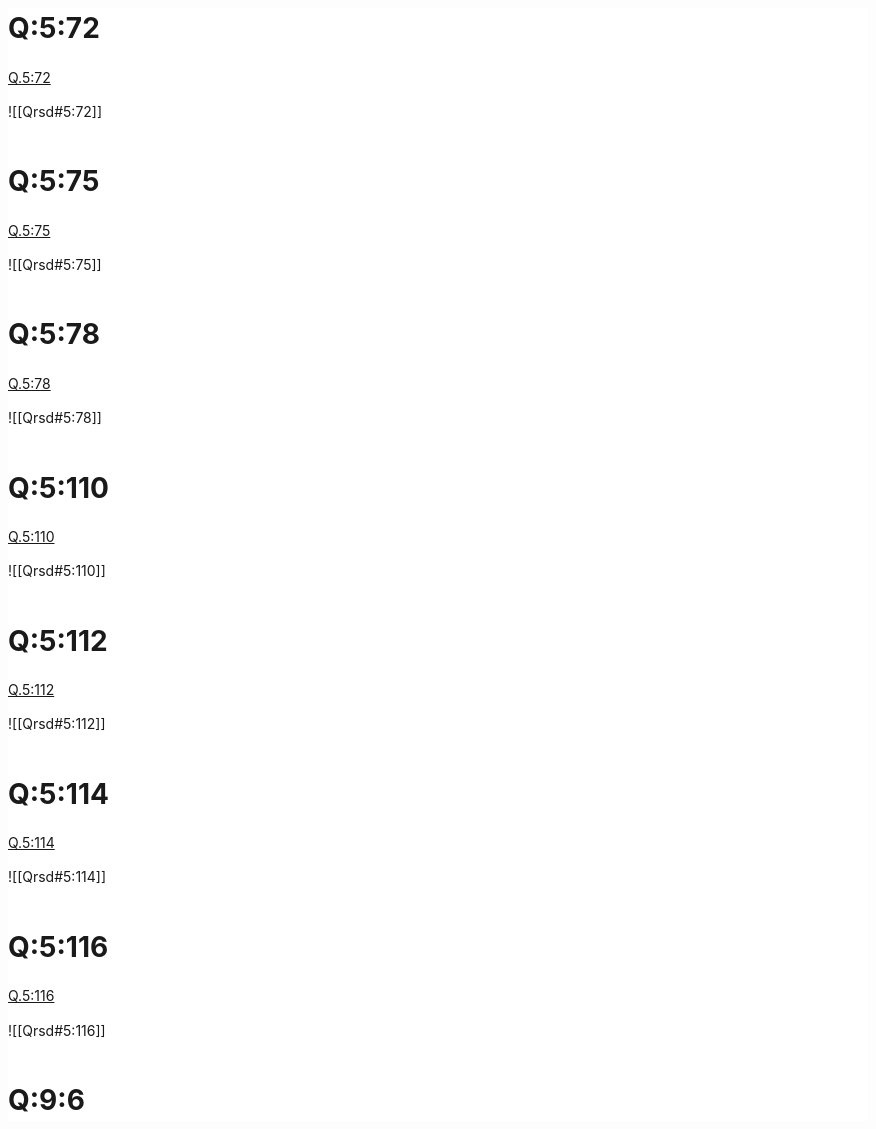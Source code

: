 # Q:5:72

[Q.5:72](https://quran.com/5:72/tafsirs/ar-tafsir-al-tabari)

![[Qrsd#5:72]]

# Q:5:75

[Q.5:75](https://quran.com/5:75/tafsirs/ar-tafsir-al-tabari)

![[Qrsd#5:75]]

# Q:5:78

[Q.5:78](https://quran.com/5:78/tafsirs/ar-tafsir-al-tabari)

![[Qrsd#5:78]]

# Q:5:110

[Q.5:110](https://quran.com/5:110/tafsirs/ar-tafsir-al-tabari)

![[Qrsd#5:110]]

# Q:5:112

[Q.5:112](https://quran.com/5:112/tafsirs/ar-tafsir-al-tabari)

![[Qrsd#5:112]]

# Q:5:114

[Q.5:114](https://quran.com/5:114/tafsirs/ar-tafsir-al-tabari)

![[Qrsd#5:114]]

# Q:5:116

[Q.5:116](https://quran.com/5:116/tafsirs/ar-tafsir-al-tabari)

![[Qrsd#5:116]]

# Q:9:6
